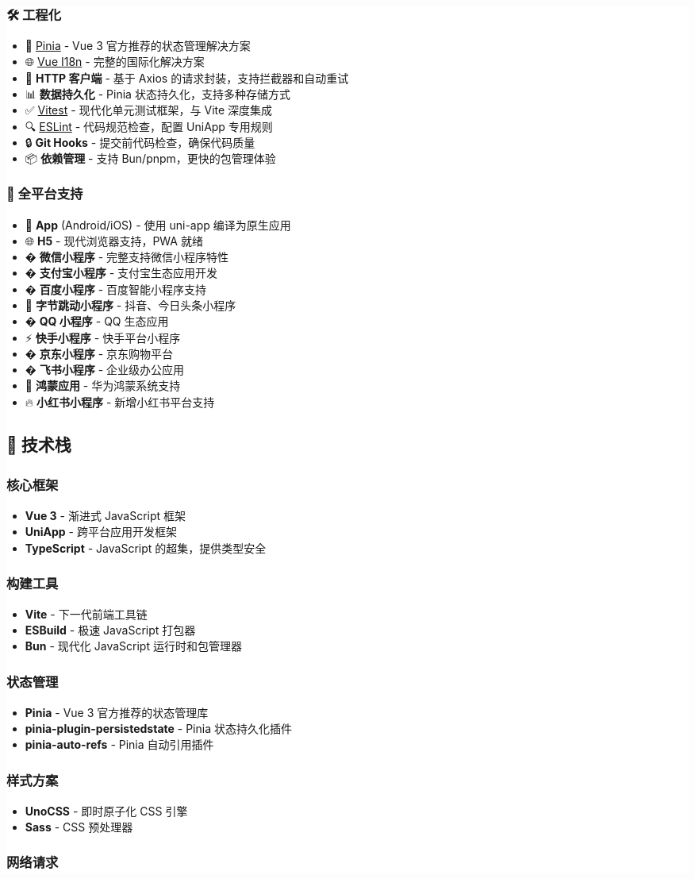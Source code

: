 ### 🛠 工程化

- 🍍 [Pinia](https://pinia.vuejs.org) - Vue 3 官方推荐的状态管理解决方案
- 🌐 [Vue I18n](https://vue-i18n.intlify.dev/) - 完整的国际化解决方案
- 🔐 **HTTP 客户端** - 基于 Axios 的请求封装，支持拦截器和自动重试
- 📊 **数据持久化** - Pinia 状态持久化，支持多种存储方式
- ✅ [Vitest](https://vitest.dev/) - 现代化单元测试框架，与 Vite 深度集成
- 🔍 [ESLint](https://eslint.org/) - 代码规范检查，配置 UniApp 专用规则
- 🔒 **Git Hooks** - 提交前代码检查，确保代码质量
- 📦 **依赖管理** - 支持 Bun/pnpm，更快的包管理体验

### 📱 全平台支持

- 📱 **App** (Android/iOS) - 使用 uni-app 编译为原生应用
- 🌐 **H5** - 现代浏览器支持，PWA 就绪
- � **微信小程序** - 完整支持微信小程序特性
- � **支付宝小程序** - 支付宝生态应用开发
- � **百度小程序** - 百度智能小程序支持
- 🎵 **字节跳动小程序** - 抖音、今日头条小程序
- � **QQ 小程序** - QQ 生态应用
- ⚡ **快手小程序** - 快手平台小程序
- � **京东小程序** - 京东购物平台
- � **飞书小程序** - 企业级办公应用
- 🌈 **鸿蒙应用** - 华为鸿蒙系统支持
- 🔥 **小红书小程序** - 新增小红书平台支持

## 🧰 技术栈

### 核心框架

- **Vue 3** - 渐进式 JavaScript 框架
- **UniApp** - 跨平台应用开发框架
- **TypeScript** - JavaScript 的超集，提供类型安全

### 构建工具

- **Vite** - 下一代前端工具链
- **ESBuild** - 极速 JavaScript 打包器
- **Bun** - 现代化 JavaScript 运行时和包管理器

### 状态管理

- **Pinia** - Vue 3 官方推荐的状态管理库
- **pinia-plugin-persistedstate** - Pinia 状态持久化插件
- **pinia-auto-refs** - Pinia 自动引用插件

### 样式方案

- **UnoCSS** - 即时原子化 CSS 引擎
- **Sass** - CSS 预处理器

### 网络请求
